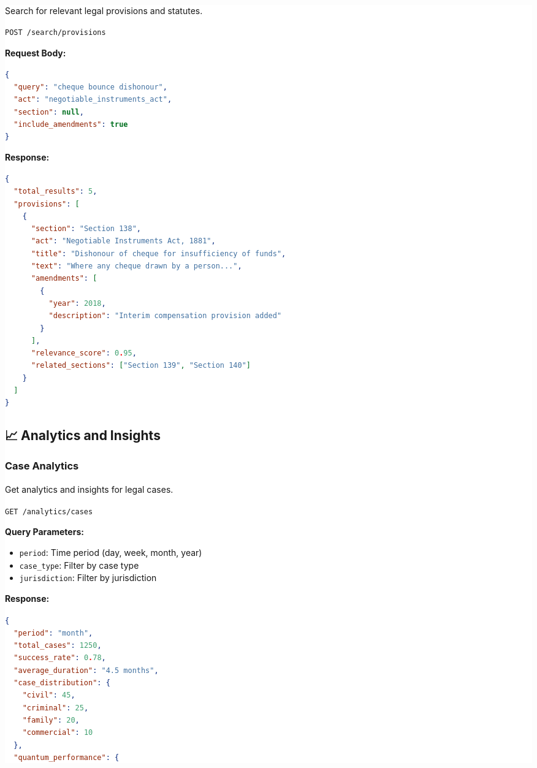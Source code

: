 Search for relevant legal provisions and statutes.

```http
POST /search/provisions
```

**Request Body:**
```json
{
  "query": "cheque bounce dishonour",
  "act": "negotiable_instruments_act",
  "section": null,
  "include_amendments": true
}
```

**Response:**
```json
{
  "total_results": 5,
  "provisions": [
    {
      "section": "Section 138",
      "act": "Negotiable Instruments Act, 1881",
      "title": "Dishonour of cheque for insufficiency of funds",
      "text": "Where any cheque drawn by a person...",
      "amendments": [
        {
          "year": 2018,
          "description": "Interim compensation provision added"
        }
      ],
      "relevance_score": 0.95,
      "related_sections": ["Section 139", "Section 140"]
    }
  ]
}
```

## 📈 Analytics and Insights

### Case Analytics

Get analytics and insights for legal cases.

```http
GET /analytics/cases
```

**Query Parameters:**
- `period`: Time period (day, week, month, year)
- `case_type`: Filter by case type
- `jurisdiction`: Filter by jurisdiction

**Response:**
```json
{
  "period": "month",
  "total_cases": 1250,
  "success_rate": 0.78,
  "average_duration": "4.5 months",
  "case_distribution": {
    "civil": 45,
    "criminal": 25,
    "family": 20,
    "commercial": 10
  },
  "quantum_performance": {
```